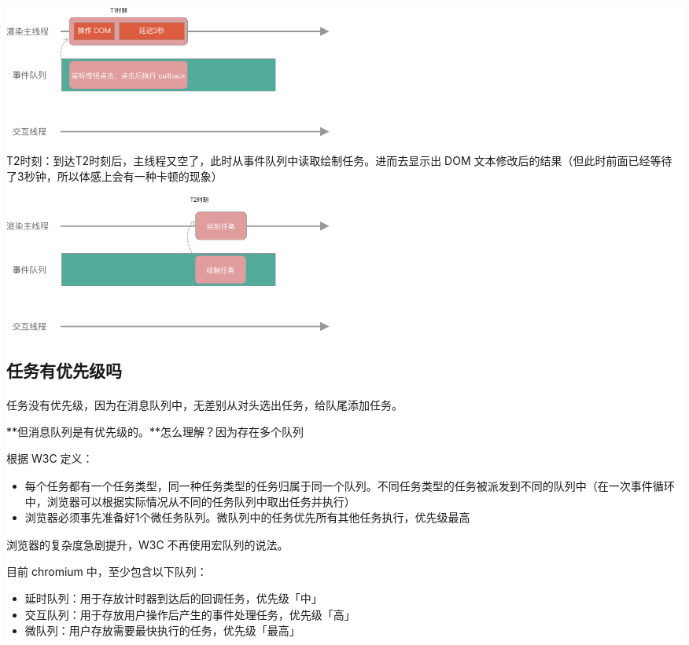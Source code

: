 <img src="https://github.com/FantasticLBP/knowledge-kit/raw/master/assets/JS-UIClickLag2.png" style="zoom:60%;">

T2时刻：到达T2时刻后，主线程又空了，此时从事件队列中读取绘制任务。进而去显示出 DOM 文本修改后的结果（但此时前面已经等待了3秒钟，所以体感上会有一种卡顿的现象）

<img src="https://github.com/FantasticLBP/knowledge-kit/raw/master/assets/JS-UIClickLag3.png" style="zoom:60%;">



## 任务有优先级吗

任务没有优先级，因为在消息队列中，无差别从对头选出任务，给队尾添加任务。

**但消息队列是有优先级的。**怎么理解？因为存在多个队列

根据 W3C 定义：

- 每个任务都有一个任务类型，同一种任务类型的任务归属于同一个队列。不同任务类型的任务被派发到不同的队列中（在一次事件循环中，浏览器可以根据实际情况从不同的任务队列中取出任务并执行）
- 浏览器必须事先准备好1个微任务队列。微队列中的任务优先所有其他任务执行，优先级最高

浏览器的复杂度急剧提升，W3C 不再使用宏队列的说法。

目前 chromium 中，至少包含以下队列：

- 延时队列：用于存放计时器到达后的回调任务，优先级「中」
- 交互队列：用于存放用户操作后产生的事件处理任务，优先级「高」
- 微队列：用户存放需要最快执行的任务，优先级「最高」
